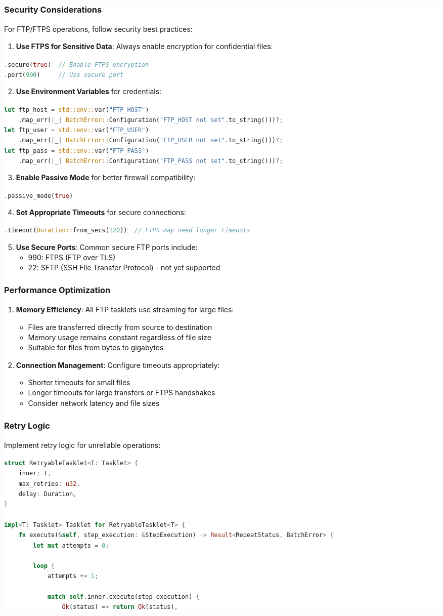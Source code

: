 ### Security Considerations

For FTP/FTPS operations, follow security best practices:

1. **Use FTPS for Sensitive Data**: Always enable encryption for confidential files:

```rust
.secure(true)  // Enable FTPS encryption
.port(990)     // Use secure port
```

2. **Use Environment Variables** for credentials:

```rust
let ftp_host = std::env::var("FTP_HOST")
    .map_err(|_| BatchError::Configuration("FTP_HOST not set".to_string()))?;
let ftp_user = std::env::var("FTP_USER")
    .map_err(|_| BatchError::Configuration("FTP_USER not set".to_string()))?;
let ftp_pass = std::env::var("FTP_PASS")
    .map_err(|_| BatchError::Configuration("FTP_PASS not set".to_string()))?;
```

3. **Enable Passive Mode** for better firewall compatibility:

```rust
.passive_mode(true)
```

4. **Set Appropriate Timeouts** for secure connections:

```rust
.timeout(Duration::from_secs(120))  // FTPS may need longer timeouts
```

5. **Use Secure Ports**: Common secure FTP ports include:
   - 990: FTPS (FTP over TLS)
   - 22: SFTP (SSH File Transfer Protocol) - not yet supported

### Performance Optimization

1. **Memory Efficiency**: All FTP tasklets use streaming for large files:

   - Files are transferred directly from source to destination
   - Memory usage remains constant regardless of file size
   - Suitable for files from bytes to gigabytes

2. **Connection Management**: Configure timeouts appropriately:
   - Shorter timeouts for small files
   - Longer timeouts for large transfers or FTPS handshakes
   - Consider network latency and file sizes

### Retry Logic

Implement retry logic for unreliable operations:

```rust
struct RetryableTasklet<T: Tasklet> {
    inner: T,
    max_retries: u32,
    delay: Duration,
}

impl<T: Tasklet> Tasklet for RetryableTasklet<T> {
    fn execute(&self, step_execution: &StepExecution) -> Result<RepeatStatus, BatchError> {
        let mut attempts = 0;

        loop {
            attempts += 1;

            match self.inner.execute(step_execution) {
                Ok(status) => return Ok(status),
```